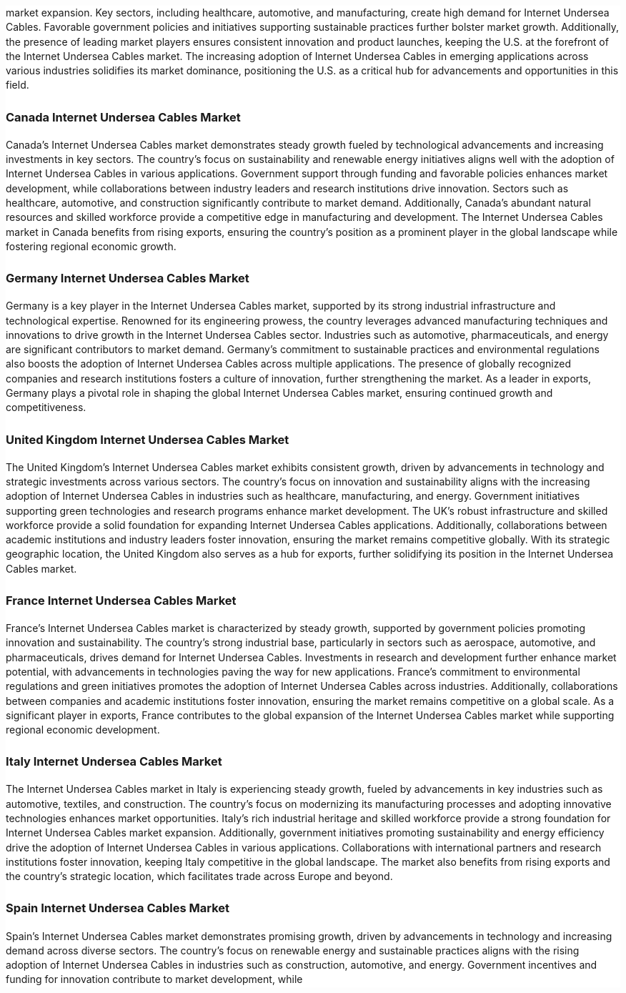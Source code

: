 market expansion. Key sectors, including healthcare, automotive, and manufacturing, create high demand for Internet Undersea Cables. Favorable government policies and initiatives supporting sustainable practices further bolster market growth. Additionally, the presence of leading market players ensures consistent innovation and product launches, keeping the U.S. at the forefront of the Internet Undersea Cables market. The increasing adoption of Internet Undersea Cables in emerging applications across various industries solidifies its market dominance, positioning the U.S. as a critical hub for advancements and opportunities in this field.</p><h3>Canada Internet Undersea Cables Market</h3><p>Canada&rsquo;s Internet Undersea Cables market demonstrates steady growth fueled by technological advancements and increasing investments in key sectors. The country&rsquo;s focus on sustainability and renewable energy initiatives aligns well with the adoption of Internet Undersea Cables in various applications. Government support through funding and favorable policies enhances market development, while collaborations between industry leaders and research institutions drive innovation. Sectors such as healthcare, automotive, and construction significantly contribute to market demand. Additionally, Canada&rsquo;s abundant natural resources and skilled workforce provide a competitive edge in manufacturing and development. The Internet Undersea Cables market in Canada benefits from rising exports, ensuring the country&rsquo;s position as a prominent player in the global landscape while fostering regional economic growth.</p><h3>Germany Internet Undersea Cables Market</h3><p>Germany is a key player in the Internet Undersea Cables market, supported by its strong industrial infrastructure and technological expertise. Renowned for its engineering prowess, the country leverages advanced manufacturing techniques and innovations to drive growth in the Internet Undersea Cables sector. Industries such as automotive, pharmaceuticals, and energy are significant contributors to market demand. Germany&rsquo;s commitment to sustainable practices and environmental regulations also boosts the adoption of Internet Undersea Cables across multiple applications. The presence of globally recognized companies and research institutions fosters a culture of innovation, further strengthening the market. As a leader in exports, Germany plays a pivotal role in shaping the global Internet Undersea Cables market, ensuring continued growth and competitiveness.</p><h3>United Kingdom Internet Undersea Cables Market</h3><p>The United Kingdom&rsquo;s Internet Undersea Cables market exhibits consistent growth, driven by advancements in technology and strategic investments across various sectors. The country&rsquo;s focus on innovation and sustainability aligns with the increasing adoption of Internet Undersea Cables in industries such as healthcare, manufacturing, and energy. Government initiatives supporting green technologies and research programs enhance market development. The UK&rsquo;s robust infrastructure and skilled workforce provide a solid foundation for expanding Internet Undersea Cables applications. Additionally, collaborations between academic institutions and industry leaders foster innovation, ensuring the market remains competitive globally. With its strategic geographic location, the United Kingdom also serves as a hub for exports, further solidifying its position in the Internet Undersea Cables market.</p><h3>France Internet Undersea Cables Market</h3><p>France&rsquo;s Internet Undersea Cables market is characterized by steady growth, supported by government policies promoting innovation and sustainability. The country&rsquo;s strong industrial base, particularly in sectors such as aerospace, automotive, and pharmaceuticals, drives demand for Internet Undersea Cables. Investments in research and development further enhance market potential, with advancements in technologies paving the way for new applications. France&rsquo;s commitment to environmental regulations and green initiatives promotes the adoption of Internet Undersea Cables across industries. Additionally, collaborations between companies and academic institutions foster innovation, ensuring the market remains competitive on a global scale. As a significant player in exports, France contributes to the global expansion of the Internet Undersea Cables market while supporting regional economic development.</p><h3>Italy Internet Undersea Cables Market</h3><p>The Internet Undersea Cables market in Italy is experiencing steady growth, fueled by advancements in key industries such as automotive, textiles, and construction. The country&rsquo;s focus on modernizing its manufacturing processes and adopting innovative technologies enhances market opportunities. Italy&rsquo;s rich industrial heritage and skilled workforce provide a strong foundation for Internet Undersea Cables market expansion. Additionally, government initiatives promoting sustainability and energy efficiency drive the adoption of Internet Undersea Cables in various applications. Collaborations with international partners and research institutions foster innovation, keeping Italy competitive in the global landscape. The market also benefits from rising exports and the country&rsquo;s strategic location, which facilitates trade across Europe and beyond.</p><h3>Spain Internet Undersea Cables Market</h3><p>Spain&rsquo;s Internet Undersea Cables market demonstrates promising growth, driven by advancements in technology and increasing demand across diverse sectors. The country&rsquo;s focus on renewable energy and sustainable practices aligns with the rising adoption of Internet Undersea Cables in industries such as construction, automotive, and energy. Government incentives and funding for innovation contribute to market development, while